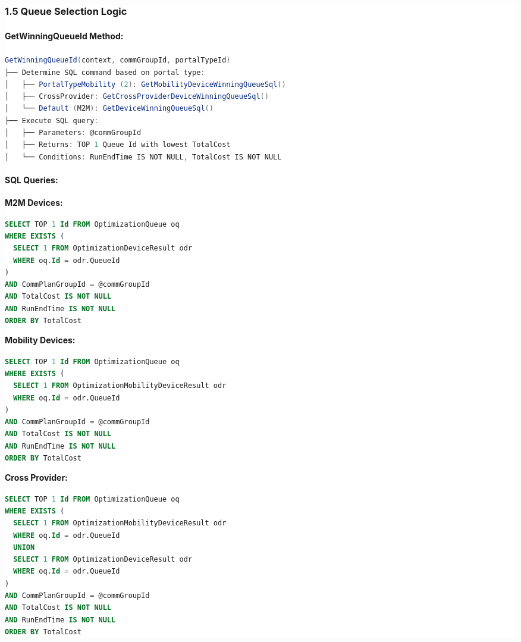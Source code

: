 ### 1.5 Queue Selection Logic

#### GetWinningQueueId Method:

```csharp
GetWinningQueueId(context, commGroupId, portalTypeId)
├── Determine SQL command based on portal type:
│   ├── PortalTypeMobility (2): GetMobilityDeviceWinningQueueSql()
│   ├── CrossProvider: GetCrossProviderDeviceWinningQueueSql()
│   └── Default (M2M): GetDeviceWinningQueueSql()
├── Execute SQL query:
│   ├── Parameters: @commGroupId
│   ├── Returns: TOP 1 Queue Id with lowest TotalCost
│   └── Conditions: RunEndTime IS NOT NULL, TotalCost IS NOT NULL
```

#### SQL Queries:

**M2M Devices:**
```sql
SELECT TOP 1 Id FROM OptimizationQueue oq
WHERE EXISTS (
  SELECT 1 FROM OptimizationDeviceResult odr
  WHERE oq.Id = odr.QueueId
)
AND CommPlanGroupId = @commGroupId
AND TotalCost IS NOT NULL
AND RunEndTime IS NOT NULL
ORDER BY TotalCost
```

**Mobility Devices:**
```sql
SELECT TOP 1 Id FROM OptimizationQueue oq
WHERE EXISTS (
  SELECT 1 FROM OptimizationMobilityDeviceResult odr
  WHERE oq.Id = odr.QueueId
)
AND CommPlanGroupId = @commGroupId
AND TotalCost IS NOT NULL
AND RunEndTime IS NOT NULL
ORDER BY TotalCost
```

**Cross Provider:**
```sql
SELECT TOP 1 Id FROM OptimizationQueue oq
WHERE EXISTS (
  SELECT 1 FROM OptimizationMobilityDeviceResult odr
  WHERE oq.Id = odr.QueueId
  UNION 
  SELECT 1 FROM OptimizationDeviceResult odr
  WHERE oq.Id = odr.QueueId
)
AND CommPlanGroupId = @commGroupId
AND TotalCost IS NOT NULL
AND RunEndTime IS NOT NULL
ORDER BY TotalCost
```
